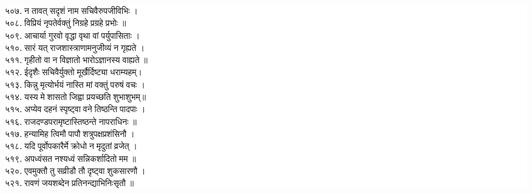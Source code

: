 ५०७. न तावत् सदृशं नाम सचिवैरुपजीविभिः ।  
५०८. विप्रियं नृपतेर्वक्तुं निग्रहे प्रग्रहे प्रभोः ॥  
५०९. आचार्या गुरवो वृद्धा वृथा वां पर्युपासिताः ।  
५१०. सारं यत् राजशास्त्राणामनुजीव्यं न गृह्यते ।  
५११. गृहीतो वा न विज्ञातो भारोऽज्ञानस्य वाह्यते ॥  
५१२. ईदृशैः सचिवैर्युक्तो मूर्खैर्दिष्ट्या धराम्यहम्।  
५१३. किन्नु मृत्योर्भयं नास्ति मां वक्तुं परुषं वचः ।  
५१४. यस्य मे शासतो जिह्वा प्रयच्छति शुभाशुभम्॥  
५१५. अप्येव दहनं स्पृष्ट्वा वने तिष्ठन्ति पादपाः ।  
५१६. राजदण्डपरामृष्टास्तिष्ठन्ते नापराधिनः ॥  
५१७. हन्यामिह त्विमौ पापौ शत्रुपक्षप्रशंसिनौ ।  
५१८. यदि पूर्वोपकारैर्मे क्रोधो न मृदुतां व्रजेत् ।  
५१९. अपध्वंसत नश्यध्वं सन्निकर्शादितो मम ॥  
५२०. एवमुक्तौ तु सव्रीडौ तौ दृष्ट्वा शुकसारणौ ।  
५२१. रावणं जयशब्देन प्रतिनन्द्याभिनिःसृतौ ॥


